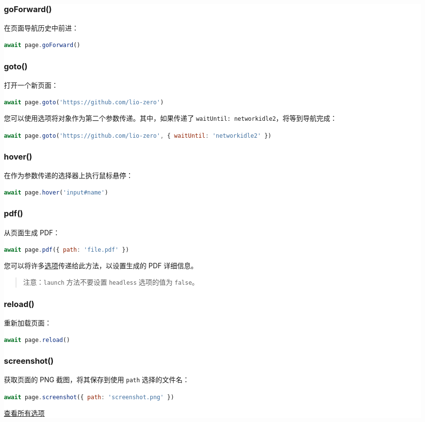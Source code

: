 ### goForward()

在页面导航历史中前进：

```js
await page.goForward()
```

### goto()

打开一个新页面：

```js
await page.goto('https://github.com/lio-zero')
```

您可以使用选项将对象作为第二个参数传递。其中，如果传递了 `waitUntil: networkidle2`，将等到导航完成：

```js
await page.goto('https://github.com/lio-zero', { waitUntil: 'networkidle2' })
```

### hover()

在作为参数传递的选择器上执行鼠标悬停：

```js
await page.hover('input#name')
```

### pdf()

从页面生成 PDF：

```js
await page.pdf({ path: 'file.pdf' })
```

您可以将许多[选项](https://pptr.dev/api/puppeteer.pdfoptions)传递给此方法，以设置生成的 PDF 详细信息。

> 注意：`launch` 方法不要设置 `headless` 选项的值为 `false`。

### reload()

重新加载页面：

```js
await page.reload()
```

### screenshot()

获取页面的 PNG 截图，将其保存到使用 `path` 选择的文件名：

```js
await page.screenshot({ path: 'screenshot.png' })
```

[查看所有选项](https://pptr.dev/api/puppeteer.screenshotoptions)
